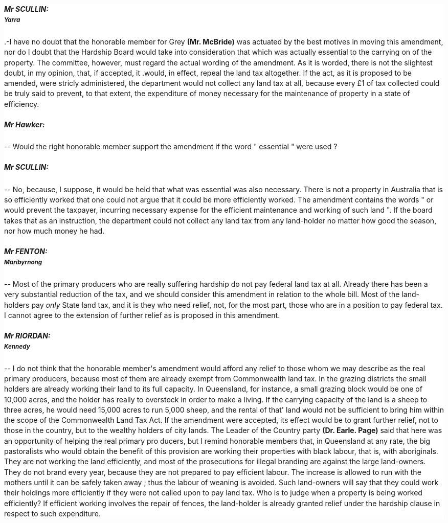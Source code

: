##### Mr SCULLIN:<br><small class="text-muted">Yarra</small>

.-I have no doubt that the honorable member for Grey  **(Mr. McBride)**  was actuated by the best motives in moving this amendment, nor do I doubt that the Hardship Board would take into consideration that which was actually essential to the carrying on of the property. The committee, however, must regard the actual wording of the amendment. As it is worded, there is not the slightest doubt, in my opinion, that, if accepted, it .would, in effect, repeal the land tax altogether. If the act, as it is proposed to be amended, were stricly administered, the department would not collect any land tax at all, because every  £1  of tax collected could be truly said to prevent, to that extent, the expenditure of money necessary for the maintenance of property in a state of efficiency. 

##### Mr Hawker:

-- Would the right honorable member support the amendment if the word " essential " were used ? 

##### Mr SCULLIN:

-- No, because, I suppose, it would be held that what was essential was also necessary. There is not a property in Australia that is so efficiently worked that one could not argue that it could be more efficiently worked. The amendment contains the words " or would prevent the taxpayer, incurring necessary expense for the efficient maintenance and working of such land ". If the board takes that as an instruction, the department could not collect any land tax from any land-holder no matter how good the season, nor how much money he had. 

##### Mr FENTON:<br><small class="text-muted">Maribyrnong</small>

-- Most of the primary producers who are really suffering hardship do not pay federal land tax at all. Already there has been a very substantial reduction of the tax, and we should consider this amendment in relation to the whole bill. Most of the land-holders pay  *only*  State land tax, and it is they who need relief, not, for the most part, those who are in a position to pay federal tax. I cannot agree to the extension of further relief as is proposed in this amendment. 

##### Mr RIORDAN:<br><small class="text-muted">Kennedy</small>

-- I do not think that the honorable member's amendment would afford any relief to those whom we may describe as the real primary producers, because most of them are already exempt from Commonwealth land tax. In the grazing districts the small holders are already working their land to its full capacity. In Queensland, for instance, a small grazing block would be one of 10,000 acres, and the holder has really to overstock in order to make a living. If the carrying capacity of the land is a sheep to three acres, he would need 15,000 acres to run 5,000 sheep, and the rental of that' land would not be sufficient to bring him within the scope of the Commonwealth Land Tax Act. If the amendment were accepted, its effect would be to grant further relief, not to those in the country, but to the wealthy holders of city lands. The Leader of the Country party  **(Dr. Earle. Page)**  said that here was an opportunity of helping the real primary pro ducers, but I remind honorable members that, in Queensland at any rate, the big pastoralists who would obtain the benefit of this provision are working their properties with black labour, that is, with aboriginals. They are not working the land efficiently, and most of the prosecutions for illegal branding are against the large land-owners. They do not brand every year, because they are not prepared to pay efficient labour. The increase is allowed to run with the mothers until it can be safely taken away ; thus the labour of weaning is avoided. Such land-owners will say that they could work their holdings more efficiently if they were not called upon to pay land tax. Who is to judge when a property is being worked efficiently? If efficient working involves the repair of fences, the land-holder is already granted relief under the hardship clause in respect to such expenditure. 
